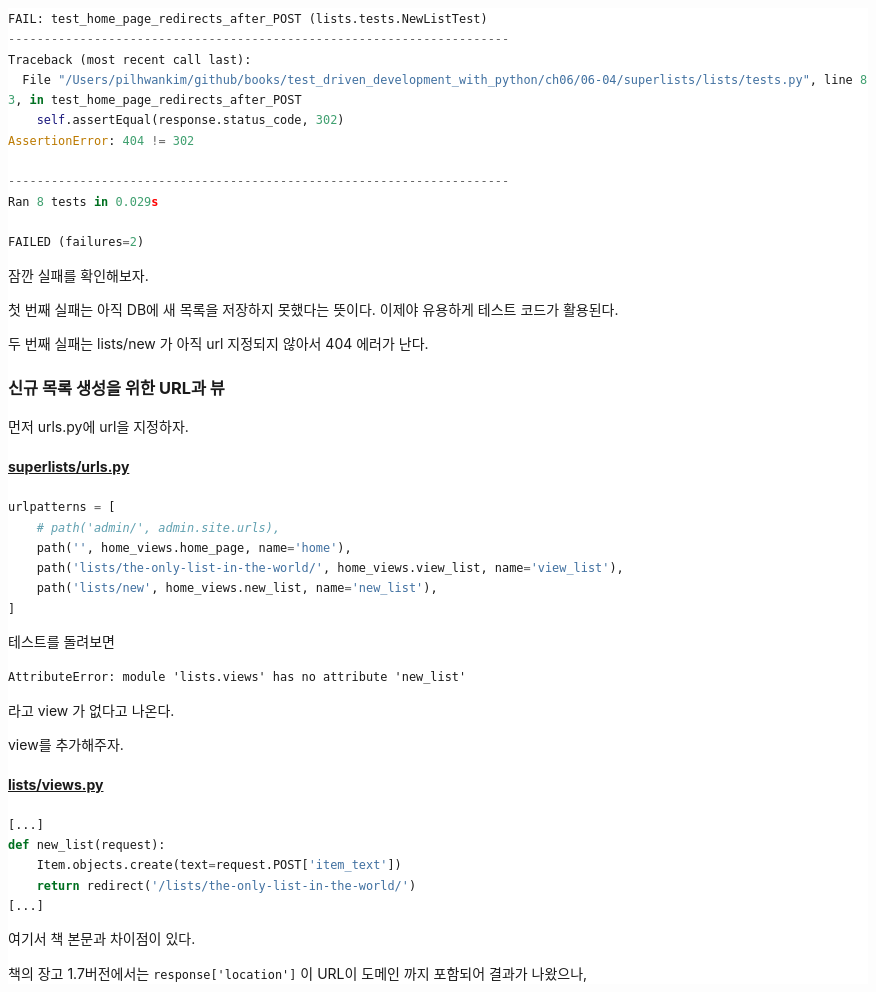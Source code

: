 ```py
FAIL: test_home_page_redirects_after_POST (lists.tests.NewListTest)
----------------------------------------------------------------------
Traceback (most recent call last):
  File "/Users/pilhwankim/github/books/test_driven_development_with_python/ch06/06-04/superlists/lists/tests.py", line 83, in test_home_page_redirects_after_POST
    self.assertEqual(response.status_code, 302)
AssertionError: 404 != 302

----------------------------------------------------------------------
Ran 8 tests in 0.029s

FAILED (failures=2)
```

잠깐 실패를 확인해보자.

첫 번째 실패는 아직 DB에 새 목록을 저장하지 못했다는 뜻이다. 이제야 유용하게 테스트 코드가 활용된다.

두 번째 실패는 lists/new 가 아직 url 지정되지 않아서 404 에러가 난다.

### 신규 목록 생성을 위한 URL과 뷰

먼저 urls.py에 url을 지정하자.

#### [superlists/urls.py](./06-04/superlists/superlists/urls.py)

```py
urlpatterns = [
    # path('admin/', admin.site.urls),
    path('', home_views.home_page, name='home'),
    path('lists/the-only-list-in-the-world/', home_views.view_list, name='view_list'),
    path('lists/new', home_views.new_list, name='new_list'),
]
```

테스트를 돌려보면

`AttributeError: module 'lists.views' has no attribute 'new_list'`

라고 view 가 없다고 나온다.

view를 추가해주자.

#### [lists/views.py](./06-04/superlists/lists/views.py)

```py
[...]
def new_list(request):
    Item.objects.create(text=request.POST['item_text'])
    return redirect('/lists/the-only-list-in-the-world/')
[...]
```

여기서 책 본문과 차이점이 있다.

책의 장고 1.7버전에서는 `response['location']` 이 URL이 도메인 까지 포함되어 결과가 나왔으나,

